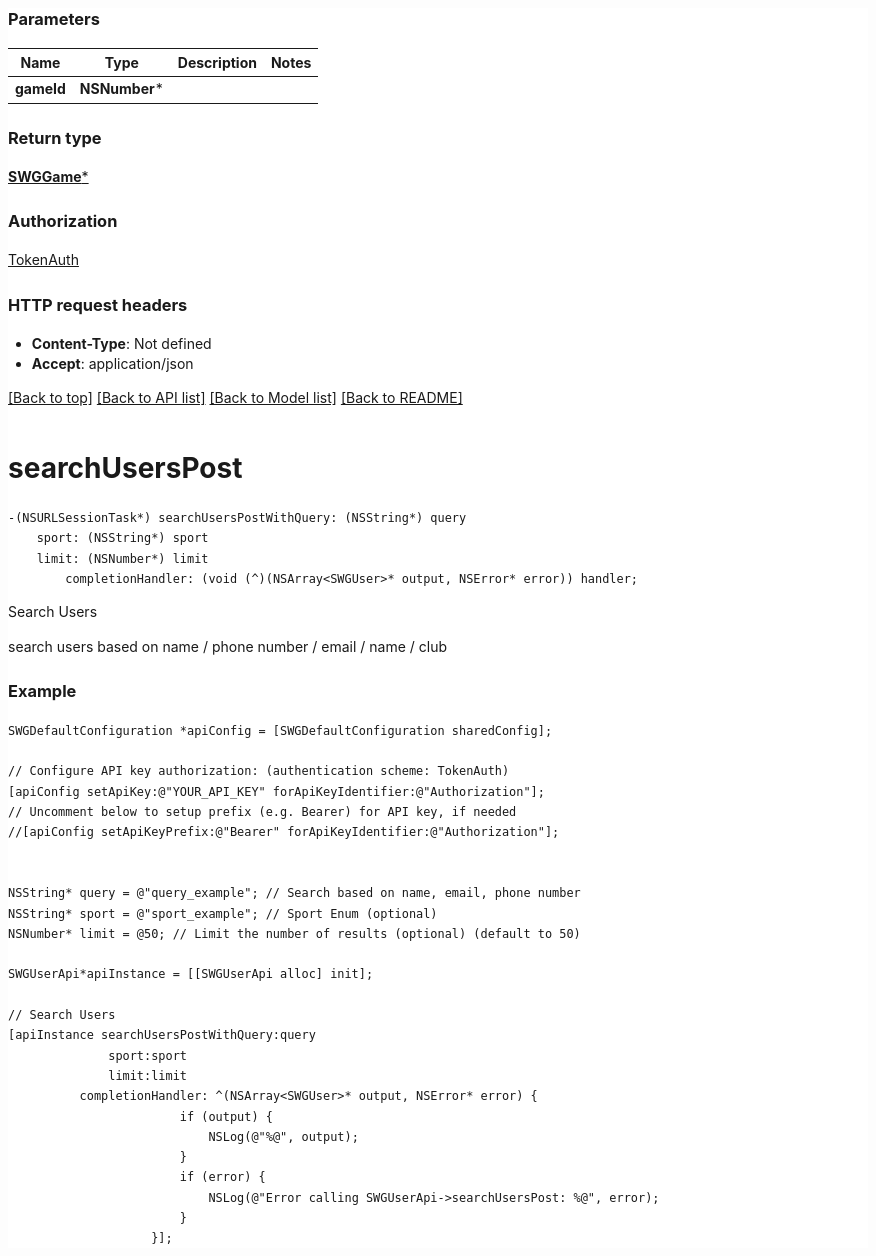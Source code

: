 ### Parameters

Name | Type | Description  | Notes
------------- | ------------- | ------------- | -------------
 **gameId** | **NSNumber***|  | 

### Return type

[**SWGGame***](SWGGame.md)

### Authorization

[TokenAuth](../README.md#TokenAuth)

### HTTP request headers

 - **Content-Type**: Not defined
 - **Accept**: application/json

[[Back to top]](#) [[Back to API list]](../README.md#documentation-for-api-endpoints) [[Back to Model list]](../README.md#documentation-for-models) [[Back to README]](../README.md)

# **searchUsersPost**
```objc
-(NSURLSessionTask*) searchUsersPostWithQuery: (NSString*) query
    sport: (NSString*) sport
    limit: (NSNumber*) limit
        completionHandler: (void (^)(NSArray<SWGUser>* output, NSError* error)) handler;
```

Search Users

search users based on name / phone number / email / name / club

### Example 
```objc
SWGDefaultConfiguration *apiConfig = [SWGDefaultConfiguration sharedConfig];

// Configure API key authorization: (authentication scheme: TokenAuth)
[apiConfig setApiKey:@"YOUR_API_KEY" forApiKeyIdentifier:@"Authorization"];
// Uncomment below to setup prefix (e.g. Bearer) for API key, if needed
//[apiConfig setApiKeyPrefix:@"Bearer" forApiKeyIdentifier:@"Authorization"];


NSString* query = @"query_example"; // Search based on name, email, phone number
NSString* sport = @"sport_example"; // Sport Enum (optional)
NSNumber* limit = @50; // Limit the number of results (optional) (default to 50)

SWGUserApi*apiInstance = [[SWGUserApi alloc] init];

// Search Users
[apiInstance searchUsersPostWithQuery:query
              sport:sport
              limit:limit
          completionHandler: ^(NSArray<SWGUser>* output, NSError* error) {
                        if (output) {
                            NSLog(@"%@", output);
                        }
                        if (error) {
                            NSLog(@"Error calling SWGUserApi->searchUsersPost: %@", error);
                        }
                    }];
```
